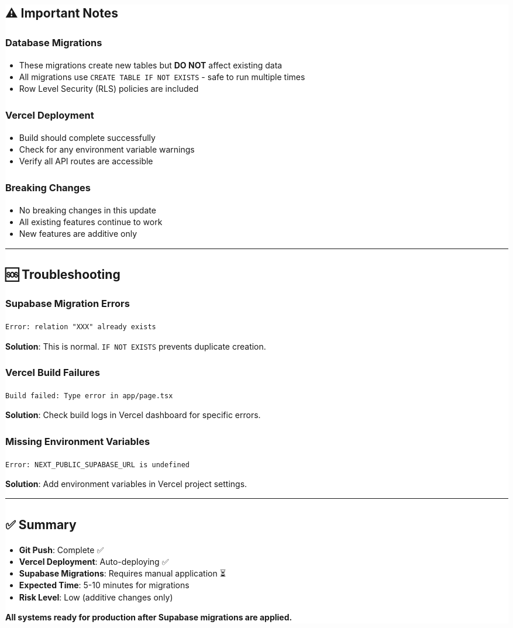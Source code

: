 
## ⚠️ Important Notes

### Database Migrations
- These migrations create new tables but **DO NOT** affect existing data
- All migrations use `CREATE TABLE IF NOT EXISTS` - safe to run multiple times
- Row Level Security (RLS) policies are included

### Vercel Deployment
- Build should complete successfully
- Check for any environment variable warnings
- Verify all API routes are accessible

### Breaking Changes
- No breaking changes in this update
- All existing features continue to work
- New features are additive only

---

## 🆘 Troubleshooting

### Supabase Migration Errors
```
Error: relation "XXX" already exists
```
**Solution**: This is normal. `IF NOT EXISTS` prevents duplicate creation.

### Vercel Build Failures
```
Build failed: Type error in app/page.tsx
```
**Solution**: Check build logs in Vercel dashboard for specific errors.

### Missing Environment Variables
```
Error: NEXT_PUBLIC_SUPABASE_URL is undefined
```
**Solution**: Add environment variables in Vercel project settings.

---

## ✅ Summary

- **Git Push**: Complete ✅
- **Vercel Deployment**: Auto-deploying ✅
- **Supabase Migrations**: Requires manual application ⏳
- **Expected Time**: 5-10 minutes for migrations
- **Risk Level**: Low (additive changes only)

**All systems ready for production after Supabase migrations are applied.**

